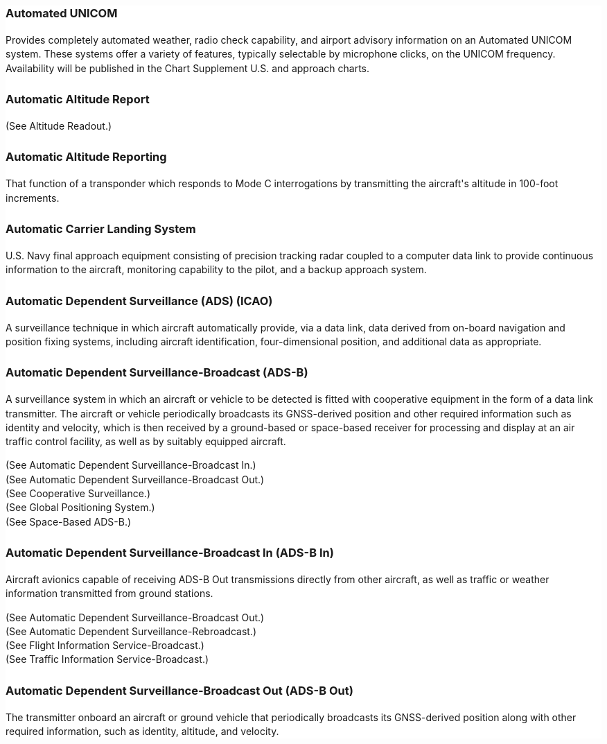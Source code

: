 ### Automated UNICOM
Provides completely automated weather, radio check capability, and airport advisory information on an Automated UNICOM system. These systems offer a variety of features, typically selectable by microphone clicks, on the UNICOM frequency. Availability will be published in the Chart Supplement U.S. and approach charts.

### Automatic Altitude Report
(See Altitude Readout.)

### Automatic Altitude Reporting
That function of a transponder which responds to Mode C interrogations by transmitting the aircraft's altitude in 100-foot increments.

### Automatic Carrier Landing System
U.S. Navy final approach equipment consisting of precision tracking radar coupled to a computer data link to provide continuous information to the aircraft, monitoring capability to the pilot, and a backup approach system.

### Automatic Dependent Surveillance (ADS) (ICAO)
A surveillance technique in which aircraft automatically provide, via a data link, data derived from on-board navigation and position fixing systems, including aircraft identification, four-dimensional position, and additional data as appropriate.

### Automatic Dependent Surveillance-Broadcast (ADS-B)
A surveillance system in which an aircraft or vehicle to be detected is fitted with cooperative equipment in the form of a data link transmitter. The aircraft or vehicle periodically broadcasts its GNSS-derived position and other required information such as identity and velocity, which is then received by a ground-based or space-based receiver for processing and display at an air traffic control facility, as well as by suitably equipped aircraft.  

(See Automatic Dependent Surveillance-Broadcast In.)  
(See Automatic Dependent Surveillance-Broadcast Out.)  
(See Cooperative Surveillance.)  
(See Global Positioning System.)  
(See Space-Based ADS-B.)

### Automatic Dependent Surveillance-Broadcast In (ADS-B In)
Aircraft avionics capable of receiving ADS-B Out transmissions directly from other aircraft, as well as traffic or weather information transmitted from ground stations.  

(See Automatic Dependent Surveillance-Broadcast Out.)  
(See Automatic Dependent Surveillance-Rebroadcast.)  
(See Flight Information Service-Broadcast.)  
(See Traffic Information Service-Broadcast.)

### Automatic Dependent Surveillance-Broadcast Out (ADS-B Out)
The transmitter onboard an aircraft or ground vehicle that periodically broadcasts its GNSS-derived position along with other required information, such as identity, altitude, and velocity.  
